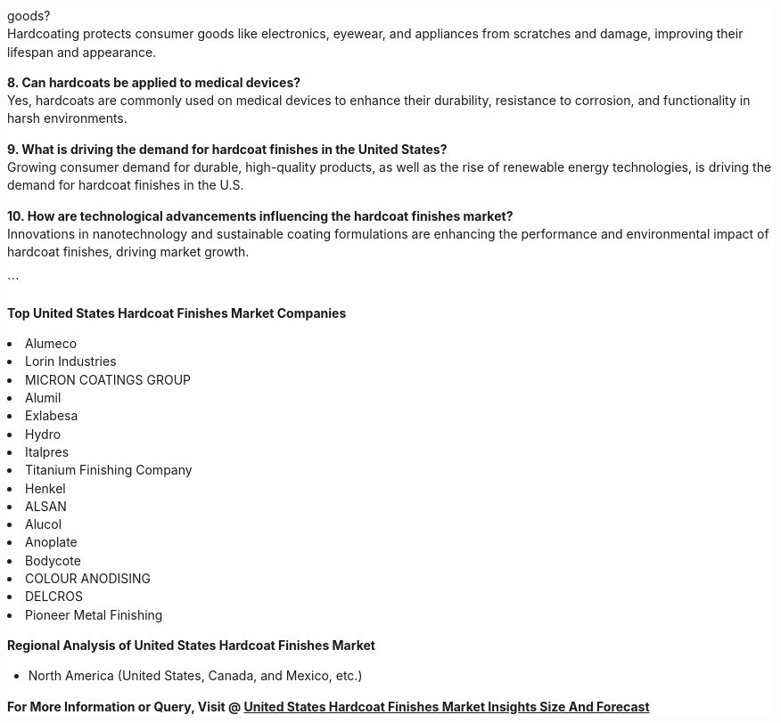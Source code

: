 goods?</strong><br> Hardcoating protects consumer goods like electronics, eyewear, and appliances from scratches and damage, improving their lifespan and appearance.</p> <p><strong>8. Can hardcoats be applied to medical devices?</strong><br> Yes, hardcoats are commonly used on medical devices to enhance their durability, resistance to corrosion, and functionality in harsh environments.</p> <p><strong>9. What is driving the demand for hardcoat finishes in the United States?</strong><br> Growing consumer demand for durable, high-quality products, as well as the rise of renewable energy technologies, is driving the demand for hardcoat finishes in the U.S.</p> <p><strong>10. How are technological advancements influencing the hardcoat finishes market?</strong><br> Innovations in nanotechnology and sustainable coating formulations are enhancing the performance and environmental impact of hardcoat finishes, driving market growth.</p> ```</p><p><strong>Top United States Hardcoat Finishes Market Companies</strong></p><div data-test-id=""><p><li>Alumeco</li><li> Lorin Industries</li><li> MICRON COATINGS GROUP</li><li> Alumil</li><li> Exlabesa</li><li> Hydro</li><li> Italpres</li><li> Titanium Finishing Company</li><li> Henkel</li><li> ALSAN</li><li> Alucol</li><li> Anoplate</li><li> Bodycote</li><li> COLOUR ANODISING</li><li> DELCROS</li><li> Pioneer Metal Finishing</li></p><div><strong>Regional Analysis of&nbsp;United States Hardcoat Finishes Market</strong></div><ul><li dir="ltr"><p dir="ltr">North America&nbsp;(United States, Canada, and Mexico, etc.)</p></li></ul><p><strong>For More Information or Query, Visit @&nbsp;</strong><strong><a href="https://www.verifiedmarketreports.com/product/hardcoat-finishes-market/?utm_source=Github&amp;utm_medium=219" target="_blank">United States Hardcoat Finishes Market Insights Size And Forecast</a></strong></p></div>
